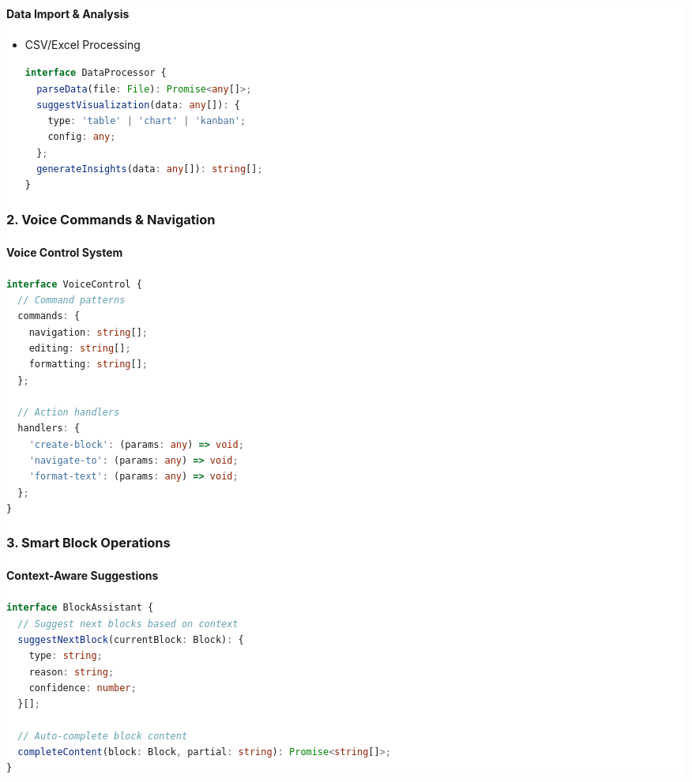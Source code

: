 #### Data Import & Analysis

- CSV/Excel Processing
  ```typescript
  interface DataProcessor {
    parseData(file: File): Promise<any[]>;
    suggestVisualization(data: any[]): {
      type: 'table' | 'chart' | 'kanban';
      config: any;
    };
    generateInsights(data: any[]): string[];
  }
  ```

### 2. Voice Commands & Navigation

#### Voice Control System

```typescript
interface VoiceControl {
  // Command patterns
  commands: {
    navigation: string[];
    editing: string[];
    formatting: string[];
  };

  // Action handlers
  handlers: {
    'create-block': (params: any) => void;
    'navigate-to': (params: any) => void;
    'format-text': (params: any) => void;
  };
}
```

### 3. Smart Block Operations

#### Context-Aware Suggestions

```typescript
interface BlockAssistant {
  // Suggest next blocks based on context
  suggestNextBlock(currentBlock: Block): {
    type: string;
    reason: string;
    confidence: number;
  }[];

  // Auto-complete block content
  completeContent(block: Block, partial: string): Promise<string[]>;
}
```
